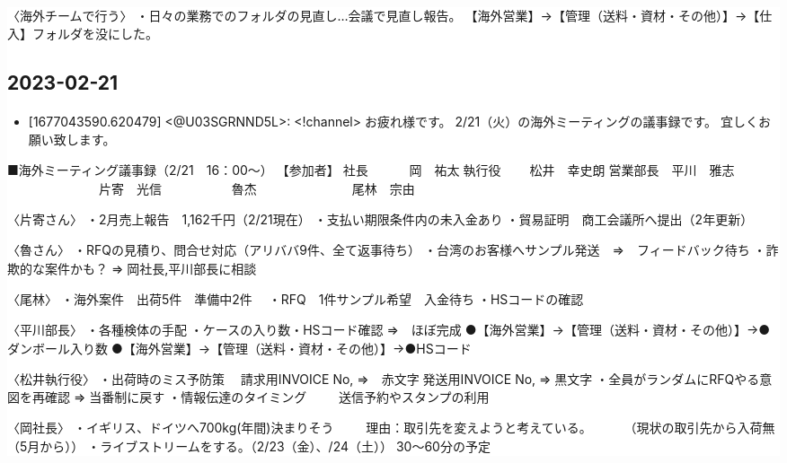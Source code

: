  〈海外チームで行う〉
・日々の業務でのフォルダの見直し…会議で見直し報告。
 【海外営業】→【管理（送料・資材・その他）】→【仕入】フォルダを没にした。

## 2023-02-21

- [1677043590.620479] <@U03SGRNND5L>: <!channel>
お疲れ様です。
2/21（火）の海外ミーティングの議事録です。
宜しくお願い致します。

■海外ミーティング議事録（2/21　16：00～）
【参加者】
	社長 　　　岡　祐太
	執行役　　 松井　幸史朗
	営業部長　平川　雅志
　　　　　　　 片寄　光信
	　　　　　 魯杰
　　　　　　　 尾林　宗由

〈片寄さん〉
・2月売上報告　1,162千円（2/21現在）
・支払い期限条件内の未入金あり
・貿易証明　商工会議所へ提出（2年更新）

〈魯さん〉
・RFQの見積り、問合せ対応（アリババ9件、全て返事待ち）
・台湾のお客様へサンプル発送　⇒　フィードバック待ち
・詐欺的な案件かも？ ⇒ 岡社長,平川部長に相談　

〈尾林〉
・海外案件　出荷5件　準備中2件　
 ・RFQ　1件サンプル希望　入金待ち
・HSコードの確認

〈平川部長〉
・各種検体の手配
・ケースの入り数・HSコード確認 ⇒　ほぼ完成
	●【海外営業】→【管理（送料・資材・その他）】→●ダンボール入り数
	●【海外営業】→【管理（送料・資材・その他）】→●HSコード　
	
〈松井執行役〉
・出荷時のミス予防策　
	請求用INVOICE No, ⇒　赤文字
	発送用INVOICE No, ⇒  黒文字
・全員がランダムにRFQやる意図を再確認 ⇒ 当番制に戻す
・情報伝達のタイミング
　　 送信予約やスタンプの利用

〈岡社長〉
・イギリス、ドイツへ700kg(年間)決まりそう
　　 理由：取引先を変えようと考えている。
　　 （現状の取引先から入荷無（5月から））
・ライブストリームをする。（2/23（金）、/24（土）） 30～60分の予定
